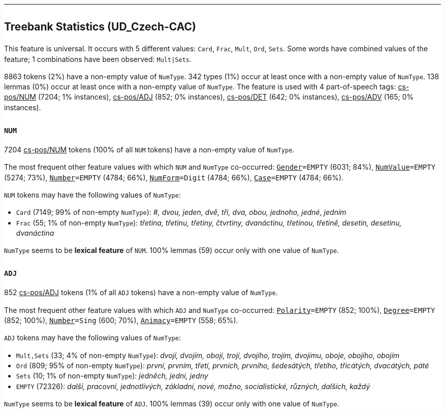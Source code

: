 
--------------------------------------------------------------------------------

## Treebank Statistics (UD_Czech-CAC)

This feature is universal.
It occurs with 5 different values: `Card`, `Frac`, `Mult`, `Ord`, `Sets`.
Some words have combined values of the feature; 1 combinations have been observed: `Mult|Sets`.

8863 tokens (2%) have a non-empty value of `NumType`.
342 types (1%) occur at least once with a non-empty value of `NumType`.
138 lemmas (0%) occur at least once with a non-empty value of `NumType`.
The feature is used with 4 part-of-speech tags: [cs-pos/NUM]() (7204; 1% instances), [cs-pos/ADJ]() (852; 0% instances), [cs-pos/DET]() (642; 0% instances), [cs-pos/ADV]() (165; 0% instances).

### `NUM`

7204 [cs-pos/NUM]() tokens (100% of all `NUM` tokens) have a non-empty value of `NumType`.

The most frequent other feature values with which `NUM` and `NumType` co-occurred: <tt><a href="Gender.html">Gender</a>=EMPTY</tt> (6031; 84%), <tt><a href="NumValue.html">NumValue</a>=EMPTY</tt> (5274; 73%), <tt><a href="Number.html">Number</a>=EMPTY</tt> (4784; 66%), <tt><a href="NumForm.html">NumForm</a>=Digit</tt> (4784; 66%), <tt><a href="Case.html">Case</a>=EMPTY</tt> (4784; 66%).

`NUM` tokens may have the following values of `NumType`:

* `Card` (7149; 99% of non-empty `NumType`): <em>#, dvou, jeden, dvě, tři, dva, obou, jednoho, jedné, jedním</em>
* `Frac` (55; 1% of non-empty `NumType`): <em>třetina, třetinu, třetiny, čtvrtiny, dvanáctinu, třetinou, třetině, desetin, desetinu, dvanáctina</em>

`NumType` seems to be **lexical feature** of `NUM`. 100% lemmas (59) occur only with one value of `NumType`.

### `ADJ`

852 [cs-pos/ADJ]() tokens (1% of all `ADJ` tokens) have a non-empty value of `NumType`.

The most frequent other feature values with which `ADJ` and `NumType` co-occurred: <tt><a href="Polarity.html">Polarity</a>=EMPTY</tt> (852; 100%), <tt><a href="Degree.html">Degree</a>=EMPTY</tt> (852; 100%), <tt><a href="Number.html">Number</a>=Sing</tt> (600; 70%), <tt><a href="Animacy.html">Animacy</a>=EMPTY</tt> (558; 65%).

`ADJ` tokens may have the following values of `NumType`:

* `Mult,Sets` (33; 4% of non-empty `NumType`): <em>dvojí, dvojím, obojí, trojí, dvojího, trojím, dvojímu, oboje, obojího, obojím</em>
* `Ord` (809; 95% of non-empty `NumType`): <em>první, prvním, třetí, prvních, prvního, šedesátých, třetího, třicátých, dvacátých, páté</em>
* `Sets` (10; 1% of non-empty `NumType`): <em>jedněch, jedni, jedny</em>
* `EMPTY` (72326): <em>další, pracovní, jednotlivých, základní, nové, možno, socialistické, různých, dalších, každý</em>

`NumType` seems to be **lexical feature** of `ADJ`. 100% lemmas (39) occur only with one value of `NumType`.
